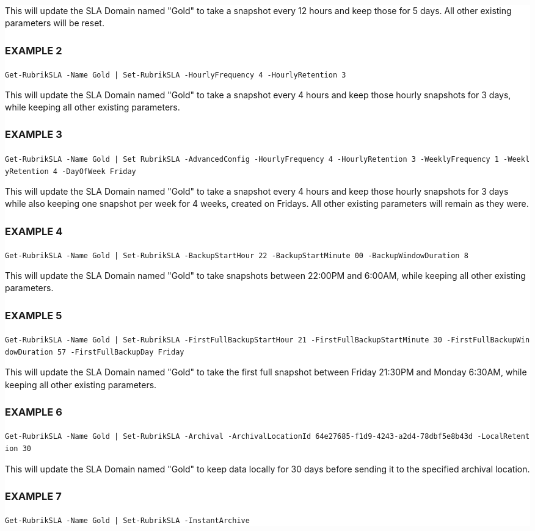 This will update the SLA Domain named "Gold" to take a snapshot every 12 hours and keep those for 5 days.
All other existing parameters will be reset.

### EXAMPLE 2
```
Get-RubrikSLA -Name Gold | Set-RubrikSLA -HourlyFrequency 4 -HourlyRetention 3
```

This will update the SLA Domain named "Gold" to take a snapshot every 4 hours and keep those hourly snapshots for 3 days,
while keeping all other existing parameters.

### EXAMPLE 3
```
Get-RubrikSLA -Name Gold | Set RubrikSLA -AdvancedConfig -HourlyFrequency 4 -HourlyRetention 3 -WeeklyFrequency 1 -WeeklyRetention 4 -DayOfWeek Friday
```

This will update the SLA Domain named "Gold" to take a snapshot every 4 hours and keep those hourly snapshots for 3 days
while also keeping one snapshot per week for 4 weeks, created on Fridays.
All other existing parameters will remain as they were.

### EXAMPLE 4
```
Get-RubrikSLA -Name Gold | Set-RubrikSLA -BackupStartHour 22 -BackupStartMinute 00 -BackupWindowDuration 8
```

This will update the SLA Domain named "Gold" to take snapshots between 22:00PM and 6:00AM, while keeping all other existing parameters.

### EXAMPLE 5
```
Get-RubrikSLA -Name Gold | Set-RubrikSLA -FirstFullBackupStartHour 21 -FirstFullBackupStartMinute 30 -FirstFullBackupWindowDuration 57 -FirstFullBackupDay Friday
```

This will update the SLA Domain named "Gold" to take the first full snapshot between Friday 21:30PM and Monday 6:30AM, while keeping all other existing parameters.

### EXAMPLE 6
```
Get-RubrikSLA -Name Gold | Set-RubrikSLA -Archival -ArchivalLocationId 64e27685-f1d9-4243-a2d4-78dbf5e8b43d -LocalRetention 30
```

This will update the SLA Domain named "Gold" to keep data locally for 30 days before sending it to the specified archival location.

### EXAMPLE 7
```
Get-RubrikSLA -Name Gold | Set-RubrikSLA -InstantArchive
```
